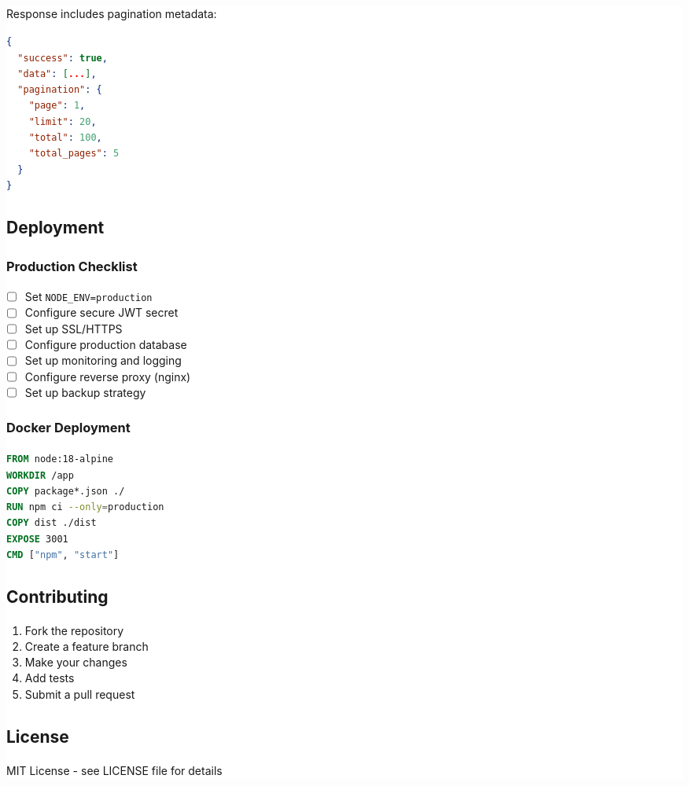 Response includes pagination metadata:
```json
{
  "success": true,
  "data": [...],
  "pagination": {
    "page": 1,
    "limit": 20,
    "total": 100,
    "total_pages": 5
  }
}
```

## Deployment

### Production Checklist

- [ ] Set `NODE_ENV=production`
- [ ] Configure secure JWT secret
- [ ] Set up SSL/HTTPS
- [ ] Configure production database
- [ ] Set up monitoring and logging
- [ ] Configure reverse proxy (nginx)
- [ ] Set up backup strategy

### Docker Deployment

```dockerfile
FROM node:18-alpine
WORKDIR /app
COPY package*.json ./
RUN npm ci --only=production
COPY dist ./dist
EXPOSE 3001
CMD ["npm", "start"]
```

## Contributing

1. Fork the repository
2. Create a feature branch
3. Make your changes
4. Add tests
5. Submit a pull request

## License

MIT License - see LICENSE file for details
